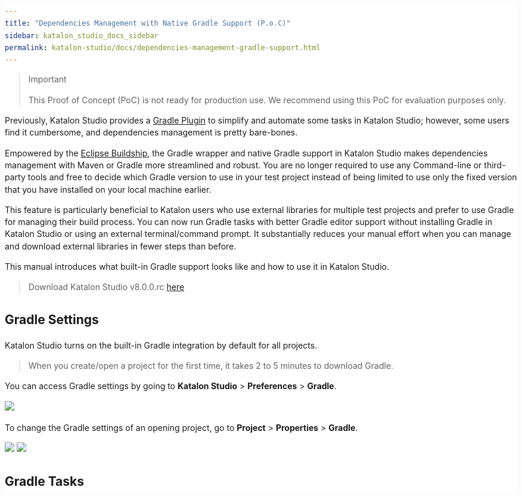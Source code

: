 ```yaml
---
title: "Dependencies Management with Native Gradle Support (P.o.C)"
sidebar: katalon_studio_docs_sidebar
permalink: katalon-studio/docs/dependencies-management-gradle-support.html
---
```


> Important
>
> This Proof of Concept (PoC) is not ready for production use. We recommend using this PoC for evaluation purposes only.

Previously, Katalon Studio provides a [Gradle Plugin](https://plugins.gradle.org/plugin/com.katalon.gradle-plugin) to simplify and automate some tasks in Katalon Studio; however, some users find it cumbersome, and dependencies management is pretty bare-bones.

Empowered by the [Eclipse Buildship](https://www.eclipse.org/community/eclipse_newsletter/2018/february/buildship.php), the Gradle wrapper and native Gradle support in Katalon Studio makes dependencies management with Maven or Gradle more streamlined and robust. You are no longer required to use any Command-line or third-party tools and free to decide which Gradle version to use in your test project instead of being limited to use only the fixed version that you have installed on your local machine earlier. 

This feature is particularly beneficial to Katalon users who use external libraries for multiple test projects and prefer to use Gradle for managing their build process. You can now run Gradle tasks with better Gradle editor support without installing Gradle in Katalon Studio or using an external terminal/command prompt. It substantially reduces your manual effort when you can manage and download external libraries in fewer steps than before. 

This manual introduces what built-in Gradle support looks like and how to use it in Katalon Studio.

> Download Katalon Studio v8.0.0.rc [here](https://github.com/katalon-studio/katalon-studio/releases/tag/untagged-4d3c4cf7c0b00ec1ac5c)

## Gradle Settings

Katalon Studio turns on the built-in Gradle integration by default for all projects.

> When you create/open a project for the first time, it takes 2 to 5 minutes to download Gradle.



You can access Gradle settings by going to **Katalon Studio** > **Preferences** > **Gradle**.

<img src="https://github.com/katalon-studio/docs-images/raw/master/katalon-studio/docs/gradle/gradle-preferences.png">

To change the Gradle settings of an opening project, go to **Project** > **Properties** > **Gradle**.

<img src="https://github.com/katalon-studio/docs-images/raw/master/katalon-studio/docs/gradle/project-menu.png" width=30%>

<img src="https://github.com/katalon-studio/docs-images/raw/master/katalon-studio/docs/gradle/project.png" width=100%>

## Gradle Tasks
